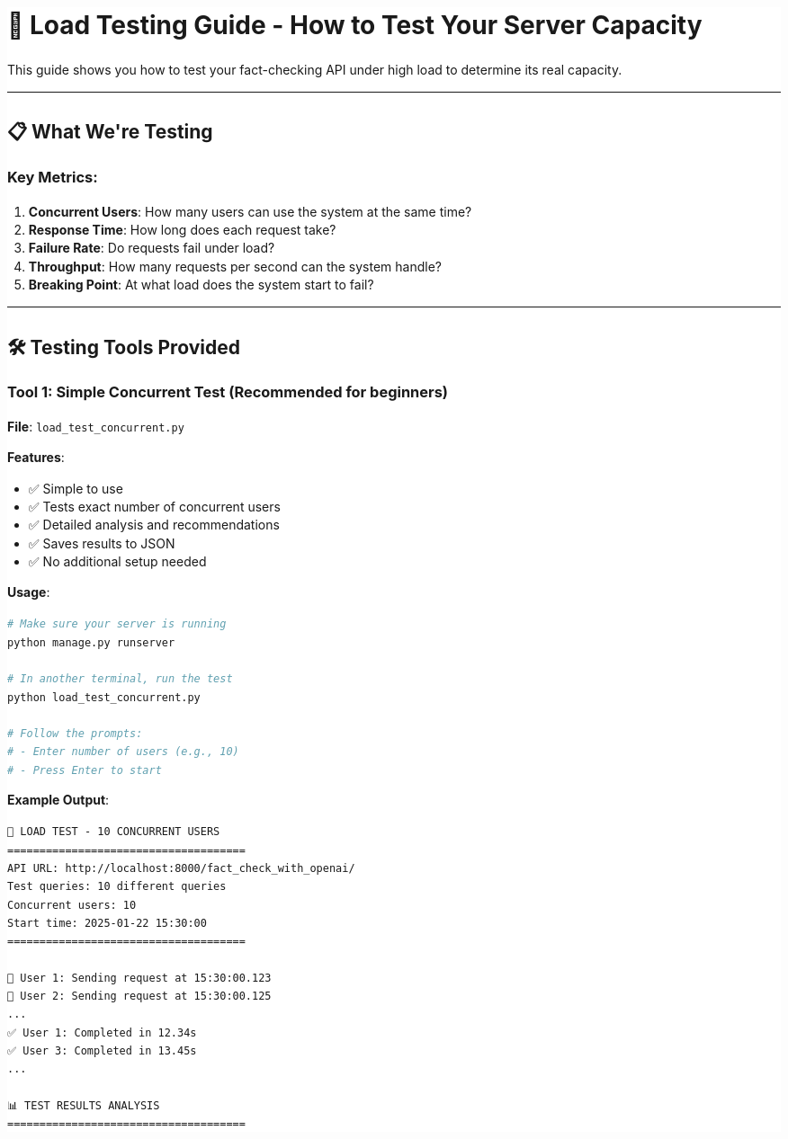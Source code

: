 # 🧪 Load Testing Guide - How to Test Your Server Capacity

This guide shows you how to test your fact-checking API under high load to determine its real capacity.

---

## 📋 What We're Testing

### Key Metrics:
1. **Concurrent Users**: How many users can use the system at the same time?
2. **Response Time**: How long does each request take?
3. **Failure Rate**: Do requests fail under load?
4. **Throughput**: How many requests per second can the system handle?
5. **Breaking Point**: At what load does the system start to fail?

---

## 🛠️ Testing Tools Provided

### Tool 1: Simple Concurrent Test (Recommended for beginners)
**File**: `load_test_concurrent.py`

**Features**:
- ✅ Simple to use
- ✅ Tests exact number of concurrent users
- ✅ Detailed analysis and recommendations
- ✅ Saves results to JSON
- ✅ No additional setup needed

**Usage**:
```bash
# Make sure your server is running
python manage.py runserver

# In another terminal, run the test
python load_test_concurrent.py

# Follow the prompts:
# - Enter number of users (e.g., 10)
# - Press Enter to start
```

**Example Output**:
```
🚀 LOAD TEST - 10 CONCURRENT USERS
=====================================
API URL: http://localhost:8000/fact_check_with_openai/
Test queries: 10 different queries
Concurrent users: 10
Start time: 2025-01-22 15:30:00
=====================================

👤 User 1: Sending request at 15:30:00.123
👤 User 2: Sending request at 15:30:00.125
...
✅ User 1: Completed in 12.34s
✅ User 3: Completed in 13.45s
...

📊 TEST RESULTS ANALYSIS
=====================================
```